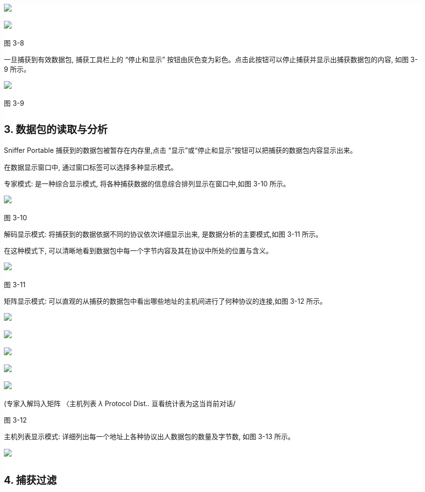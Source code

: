 ![](https://cdn.mathpix.com/cropped/2024_04_29_a5379584dac478fc864ag-031.jpg?height=55&width=531&top_left_y=346&top_left_x=534)

![](https://cdn.mathpix.com/cropped/2024_04_29_a5379584dac478fc864ag-031.jpg?height=71&width=744&top_left_y=388&top_left_x=535)

图 3-8

一旦捕获到有效数据包, 捕获工具栏上的 “停止和显示” 按钮由灰色变为彩色。点击此按钮可以停止捕获并显示出捕获数据包的内容, 如图 3-9 所示。

![](https://cdn.mathpix.com/cropped/2024_04_29_a5379584dac478fc864ag-031.jpg?height=115&width=782&top_left_y=649&top_left_x=521)

图 3-9

## 3. 数据包的读取与分析

Sniffer Portable 捕获到的数据包被暂存在内存里,点击 “显示”或“停止和显示”按钮可以把捕获的数据包内容显示出来。

在数据显示窗口中, 通过窗口标签可以选择多种显示模式。

专家模式: 是一种综合显示模式, 将各种捕获数据的信息综合排列显示在窗口中,如图 3-10 所示。

![](https://cdn.mathpix.com/cropped/2024_04_29_a5379584dac478fc864ag-031.jpg?height=797&width=1290&top_left_y=1163&top_left_x=277)

图 3-10

解码显示模式: 将捕获到的数据依据不同的协议依次详细显示出来, 是数据分析的主要模式,如图 3-11 所示。

在这种模式下, 可以清晰地看到数据包中每一个字节内容及其在协议中所处的位置与含义。

![](https://cdn.mathpix.com/cropped/2024_04_29_a5379584dac478fc864ag-032.jpg?height=802&width=1296&top_left_y=293&top_left_x=274)

图 3-11

矩阵显示模式: 可以直观的从捕获的数据包中看出哪些地址的主机间进行了何种协议的连接,如图 3-12 所示。

![](https://cdn.mathpix.com/cropped/2024_04_29_a5379584dac478fc864ag-032.jpg?height=40&width=750&top_left_y=1268&top_left_x=274)

![](https://cdn.mathpix.com/cropped/2024_04_29_a5379584dac478fc864ag-032.jpg?height=45&width=300&top_left_y=1308&top_left_x=281)

![](https://cdn.mathpix.com/cropped/2024_04_29_a5379584dac478fc864ag-032.jpg?height=48&width=624&top_left_y=1354&top_left_x=284)

![](https://cdn.mathpix.com/cropped/2024_04_29_a5379584dac478fc864ag-032.jpg?height=45&width=519&top_left_y=1401&top_left_x=282)

![](https://cdn.mathpix.com/cropped/2024_04_29_a5379584dac478fc864ag-032.jpg?height=692&width=1293&top_left_y=1438&top_left_x=273)

(专家入解玛入矩阵 〈主机列表 $\lambda$ Protocol Dist.. 亘看统计表为这当肖前对话/

图 3-12

主机列表显示模式: 详细列出每一个地址上各种协议出人数据包的数量及字节数, 如图 3-13 所示。

![](https://cdn.mathpix.com/cropped/2024_04_29_a5379584dac478fc864ag-033.jpg?height=852&width=960&top_left_y=301&top_left_x=442)

## 4. 捕获过滤
